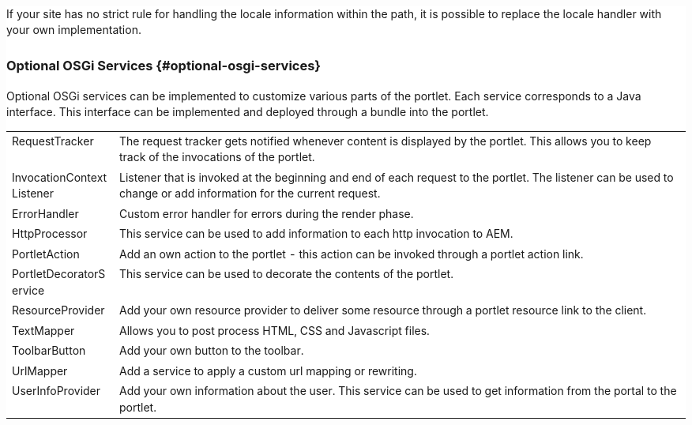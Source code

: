 If your site has no strict rule for handling the locale information within the path, it is possible to replace the locale handler with your own implementation.

### Optional OSGi Services {#optional-osgi-services}

Optional OSGi services can be implemented to customize various parts of the portlet. Each service corresponds to a Java interface. This interface can be implemented and deployed through a bundle into the portlet.

<table> 
 <tbody> 
  <tr> 
   <td>RequestTracker</td> 
   <td>The request tracker gets notified whenever content is displayed by the portlet. This allows you to keep track of the invocations of the portlet.</td> 
  </tr> 
  <tr> 
   <td>InvocationContextListener</td> 
   <td>Listener that is invoked at the beginning and end of each request to the portlet. The listener can be used to change or add information for the current request.<br /> </td> 
  </tr> 
  <tr> 
   <td>ErrorHandler</td> 
   <td>Custom error handler for errors during the render phase.</td> 
  </tr> 
  <tr> 
   <td>HttpProcessor</td> 
   <td>This service can be used to add information to each http invocation to AEM.</td> 
  </tr> 
  <tr> 
   <td>PortletAction</td> 
   <td>Add an own action to the portlet - this action can be invoked through a portlet action link.</td> 
  </tr> 
  <tr> 
   <td>PortletDecoratorService</td> 
   <td>This service can be used to decorate the contents of the portlet.</td> 
  </tr> 
  <tr> 
   <td>ResourceProvider</td> 
   <td>Add your own resource provider to deliver some resource through a portlet resource link to the client.</td> 
  </tr> 
  <tr> 
   <td>TextMapper</td> 
   <td>Allows you to post process HTML, CSS and Javascript files.</td> 
  </tr> 
  <tr> 
   <td>ToolbarButton</td> 
   <td>Add your own button to the toolbar.</td> 
  </tr> 
  <tr> 
   <td>UrlMapper</td> 
   <td>Add a service to apply a custom url mapping or rewriting.</td> 
  </tr> 
  <tr> 
   <td>UserInfoProvider</td> 
   <td>Add your own information about the user. This service can be used to get information from the portal to the portlet.</td> 
  </tr> 
 </tbody> 
</table>
